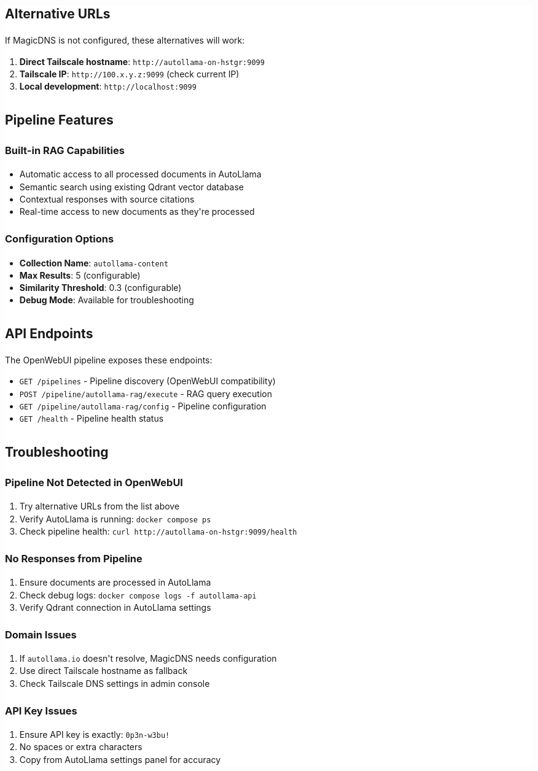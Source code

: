 ## Alternative URLs

If MagicDNS is not configured, these alternatives will work:

1. **Direct Tailscale hostname**: `http://autollama-on-hstgr:9099`
2. **Tailscale IP**: `http://100.x.y.z:9099` (check current IP)
3. **Local development**: `http://localhost:9099`

## Pipeline Features

### Built-in RAG Capabilities
- Automatic access to all processed documents in AutoLlama
- Semantic search using existing Qdrant vector database  
- Contextual responses with source citations
- Real-time access to new documents as they're processed

### Configuration Options
- **Collection Name**: `autollama-content`
- **Max Results**: 5 (configurable)
- **Similarity Threshold**: 0.3 (configurable)
- **Debug Mode**: Available for troubleshooting

## API Endpoints

The OpenWebUI pipeline exposes these endpoints:

- `GET /pipelines` - Pipeline discovery (OpenWebUI compatibility)
- `POST /pipeline/autollama-rag/execute` - RAG query execution
- `GET /pipeline/autollama-rag/config` - Pipeline configuration
- `GET /health` - Pipeline health status

## Troubleshooting

### Pipeline Not Detected in OpenWebUI
1. Try alternative URLs from the list above
2. Verify AutoLlama is running: `docker compose ps`
3. Check pipeline health: `curl http://autollama-on-hstgr:9099/health`

### No Responses from Pipeline
1. Ensure documents are processed in AutoLlama
2. Check debug logs: `docker compose logs -f autollama-api`
3. Verify Qdrant connection in AutoLlama settings

### Domain Issues
1. If `autollama.io` doesn't resolve, MagicDNS needs configuration
2. Use direct Tailscale hostname as fallback
3. Check Tailscale DNS settings in admin console

### API Key Issues
1. Ensure API key is exactly: `0p3n-w3bu!`
2. No spaces or extra characters
3. Copy from AutoLlama settings panel for accuracy
